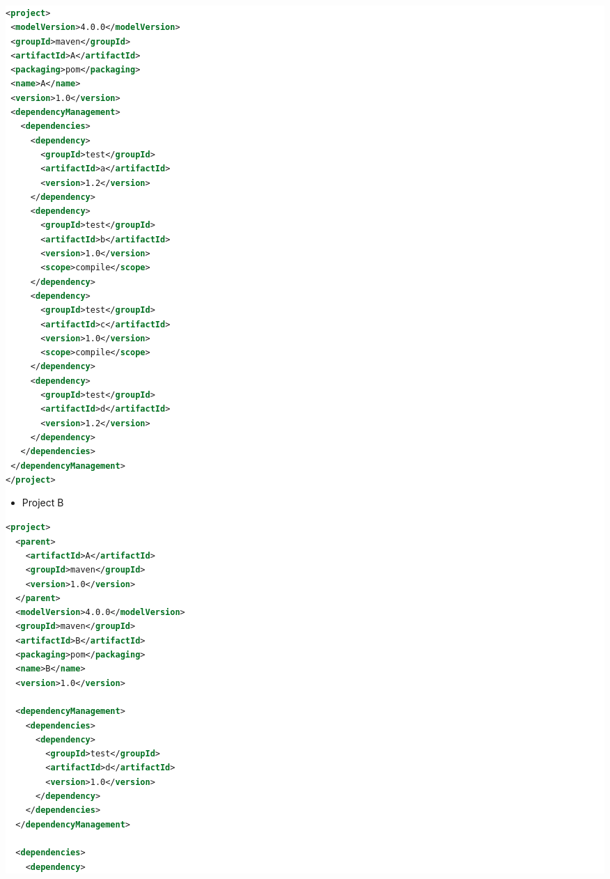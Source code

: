 ```xml
<project>
 <modelVersion>4.0.0</modelVersion>
 <groupId>maven</groupId>
 <artifactId>A</artifactId>
 <packaging>pom</packaging>
 <name>A</name>
 <version>1.0</version>
 <dependencyManagement>
   <dependencies>
     <dependency>
       <groupId>test</groupId>
       <artifactId>a</artifactId>
       <version>1.2</version>
     </dependency>
     <dependency>
       <groupId>test</groupId>
       <artifactId>b</artifactId>
       <version>1.0</version>
       <scope>compile</scope>
     </dependency>
     <dependency>
       <groupId>test</groupId>
       <artifactId>c</artifactId>
       <version>1.0</version>
       <scope>compile</scope>
     </dependency>
     <dependency>
       <groupId>test</groupId>
       <artifactId>d</artifactId>
       <version>1.2</version>
     </dependency>
   </dependencies>
 </dependencyManagement>
</project>
```

* Project B

```xml
<project>
  <parent>
    <artifactId>A</artifactId>
    <groupId>maven</groupId>
    <version>1.0</version>
  </parent>
  <modelVersion>4.0.0</modelVersion>
  <groupId>maven</groupId>
  <artifactId>B</artifactId>
  <packaging>pom</packaging>
  <name>B</name>
  <version>1.0</version>
 
  <dependencyManagement>
    <dependencies>
      <dependency>
        <groupId>test</groupId>
        <artifactId>d</artifactId>
        <version>1.0</version>
      </dependency>
    </dependencies>
  </dependencyManagement>
 
  <dependencies>
    <dependency>
```